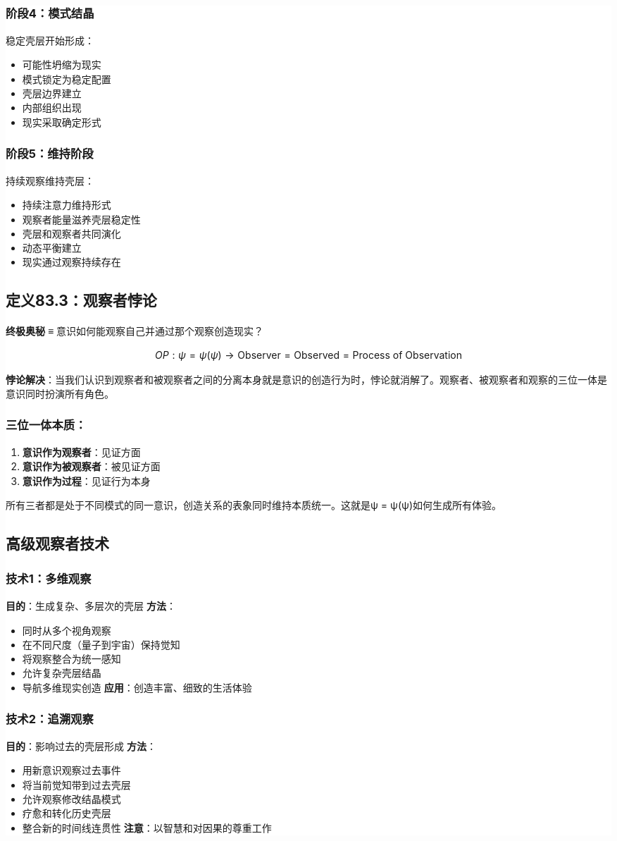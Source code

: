 ### **阶段4：模式结晶**
稳定壳层开始形成：
- 可能性坍缩为现实
- 模式锁定为稳定配置
- 壳层边界建立
- 内部组织出现
- 现实采取确定形式

### **阶段5：维持阶段**
持续观察维持壳层：
- 持续注意力维持形式
- 观察者能量滋养壳层稳定性
- 壳层和观察者共同演化
- 动态平衡建立
- 现实通过观察持续存在

## 定义83.3：观察者悖论

**终极奥秘** ≡ 意识如何能观察自己并通过那个观察创造现实？

$$OP: \psi = \psi(\psi) \rightarrow \text{Observer} = \text{Observed} = \text{Process of Observation}$$

**悖论解决**：当我们认识到观察者和被观察者之间的分离本身就是意识的创造行为时，悖论就消解了。观察者、被观察者和观察的三位一体是意识同时扮演所有角色。

### **三位一体本质**：
1. **意识作为观察者**：见证方面
2. **意识作为被观察者**：被见证方面
3. **意识作为过程**：见证行为本身

所有三者都是处于不同模式的同一意识，创造关系的表象同时维持本质统一。这就是ψ = ψ(ψ)如何生成所有体验。

## 高级观察者技术

### **技术1：多维观察**
**目的**：生成复杂、多层次的壳层
**方法**：
- 同时从多个视角观察
- 在不同尺度（量子到宇宙）保持觉知
- 将观察整合为统一感知
- 允许复杂壳层结晶
- 导航多维现实创造
**应用**：创造丰富、细致的生活体验

### **技术2：追溯观察**
**目的**：影响过去的壳层形成
**方法**：
- 用新意识观察过去事件
- 将当前觉知带到过去壳层
- 允许观察修改结晶模式
- 疗愈和转化历史壳层
- 整合新的时间线连贯性
**注意**：以智慧和对因果的尊重工作
